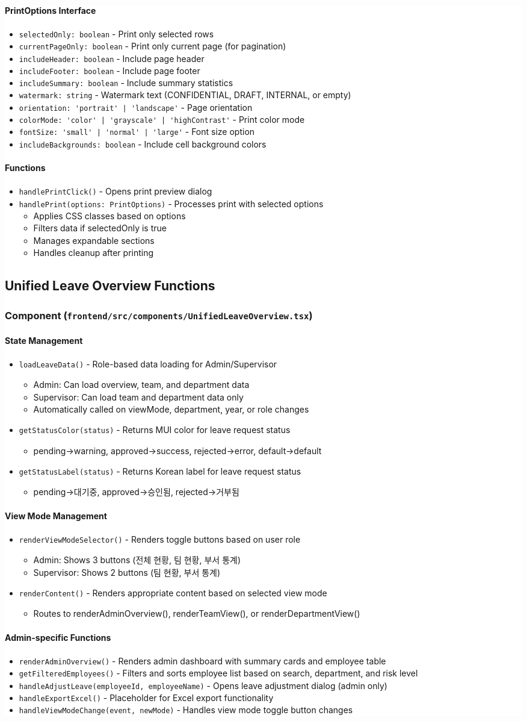 #### PrintOptions Interface
- `selectedOnly: boolean` - Print only selected rows
- `currentPageOnly: boolean` - Print only current page (for pagination)
- `includeHeader: boolean` - Include page header
- `includeFooter: boolean` - Include page footer
- `includeSummary: boolean` - Include summary statistics
- `watermark: string` - Watermark text (CONFIDENTIAL, DRAFT, INTERNAL, or empty)
- `orientation: 'portrait' | 'landscape'` - Page orientation
- `colorMode: 'color' | 'grayscale' | 'highContrast'` - Print color mode
- `fontSize: 'small' | 'normal' | 'large'` - Font size option
- `includeBackgrounds: boolean` - Include cell background colors

#### Functions
- `handlePrintClick()` - Opens print preview dialog
- `handlePrint(options: PrintOptions)` - Processes print with selected options
  - Applies CSS classes based on options
  - Filters data if selectedOnly is true
  - Manages expandable sections
  - Handles cleanup after printing

## Unified Leave Overview Functions

### Component (`frontend/src/components/UnifiedLeaveOverview.tsx`)

#### State Management
- `loadLeaveData()` - Role-based data loading for Admin/Supervisor
  - Admin: Can load overview, team, and department data
  - Supervisor: Can load team and department data only
  - Automatically called on viewMode, department, year, or role changes
  
- `getStatusColor(status)` - Returns MUI color for leave request status
  - pending→warning, approved→success, rejected→error, default→default
  
- `getStatusLabel(status)` - Returns Korean label for leave request status
  - pending→대기중, approved→승인됨, rejected→거부됨

#### View Mode Management
- `renderViewModeSelector()` - Renders toggle buttons based on user role
  - Admin: Shows 3 buttons (전체 현황, 팀 현황, 부서 통계)
  - Supervisor: Shows 2 buttons (팀 현황, 부서 통계)
  
- `renderContent()` - Renders appropriate content based on selected view mode
  - Routes to renderAdminOverview(), renderTeamView(), or renderDepartmentView()

#### Admin-specific Functions
- `renderAdminOverview()` - Renders admin dashboard with summary cards and employee table
- `getFilteredEmployees()` - Filters and sorts employee list based on search, department, and risk level
- `handleAdjustLeave(employeeId, employeeName)` - Opens leave adjustment dialog (admin only)
- `handleExportExcel()` - Placeholder for Excel export functionality
- `handleViewModeChange(event, newMode)` - Handles view mode toggle button changes
